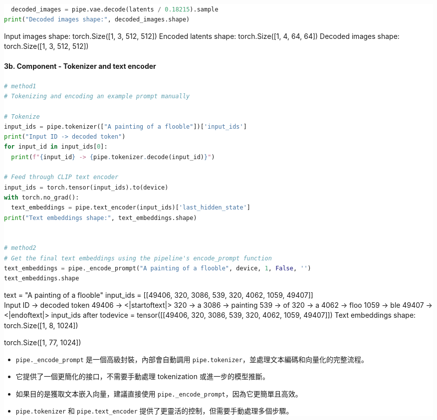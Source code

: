 ```python hlredt:pipe hlbluet:vae
  decoded_images = pipe.vae.decode(latents / 0.18215).sample
print("Decoded images shape:", decoded_images.shape)
```
Input images shape: torch.Size([1, 3, 512, 512])
Encoded latents shape: torch.Size([1, 4, 64, 64])
Decoded images shape: torch.Size([1, 3, 512, 512])

#### 3b. Component - Tokenizer and text encoder
```python hlredt:pipe hlbluet:tokenizer
# method1
# Tokenizing and encoding an example prompt manually

# Tokenize
input_ids = pipe.tokenizer(["A painting of a flooble"])['input_ids']
print("Input ID -> decoded token")
for input_id in input_ids[0]:
  print(f"{input_id} -> {pipe.tokenizer.decode(input_id)}")

# Feed through CLIP text encoder
input_ids = torch.tensor(input_ids).to(device)
with torch.no_grad():
  text_embeddings = pipe.text_encoder(input_ids)['last_hidden_state']
print("Text embeddings shape:", text_embeddings.shape)


# method2
# Get the final text embeddings using the pipeline's encode_prompt function
text_embeddings = pipe._encode_prompt("A painting of a flooble", device, 1, False, '')
text_embeddings.shape

```
text = "A painting of a flooble"
input_ids = \[[49406, 320, 3086, 539, 320, 4062, 1059, 49407]]  
Input ID -> decoded token 
49406 -> <|startoftext|> 
320 -> a 
3086 -> painting 
539 -> of 
320 -> a 
4062 -> floo 
1059 -> ble 
49407 -> <|endoftext|> 
input_ids after todevice = tensor([[49406, 320, 3086, 539, 320, 4062, 1059, 49407]]) 
Text embeddings shape: torch.Size([1, 8, 1024])

torch.Size([1, 77, 1024])
- `pipe._encode_prompt` 是一個高級封裝，內部會自動調用 `pipe.tokenizer`，並處理文本編碼和向量化的完整流程。
- 它提供了一個更簡化的接口，不需要手動處理 tokenization 或進一步的模型推斷。

- 如果目的是獲取文本嵌入向量，建議直接使用 `pipe._encode_prompt`，因為它更簡單且高效。
- `pipe.tokenizer` 和 `pipe.text_encoder` 提供了更靈活的控制，但需要手動處理多個步驟。
